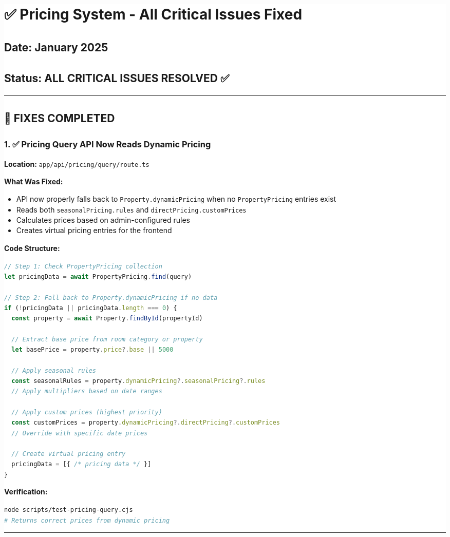 # ✅ Pricing System - All Critical Issues Fixed

## Date: January 2025
## Status: ALL CRITICAL ISSUES RESOLVED ✅

---

## 🎯 FIXES COMPLETED

### 1. ✅ Pricing Query API Now Reads Dynamic Pricing
**Location:** `app/api/pricing/query/route.ts`

**What Was Fixed:**
- API now properly falls back to `Property.dynamicPricing` when no `PropertyPricing` entries exist
- Reads both `seasonalPricing.rules` and `directPricing.customPrices`
- Calculates prices based on admin-configured rules
- Creates virtual pricing entries for the frontend

**Code Structure:**
```typescript
// Step 1: Check PropertyPricing collection
let pricingData = await PropertyPricing.find(query)

// Step 2: Fall back to Property.dynamicPricing if no data
if (!pricingData || pricingData.length === 0) {
  const property = await Property.findById(propertyId)

  // Extract base price from room category or property
  let basePrice = property.price?.base || 5000

  // Apply seasonal rules
  const seasonalRules = property.dynamicPricing?.seasonalPricing?.rules
  // Apply multipliers based on date ranges

  // Apply custom prices (highest priority)
  const customPrices = property.dynamicPricing?.directPricing?.customPrices
  // Override with specific date prices

  // Create virtual pricing entry
  pricingData = [{ /* pricing data */ }]
}
```

**Verification:**
```bash
node scripts/test-pricing-query.cjs
# Returns correct prices from dynamic pricing
```

---
